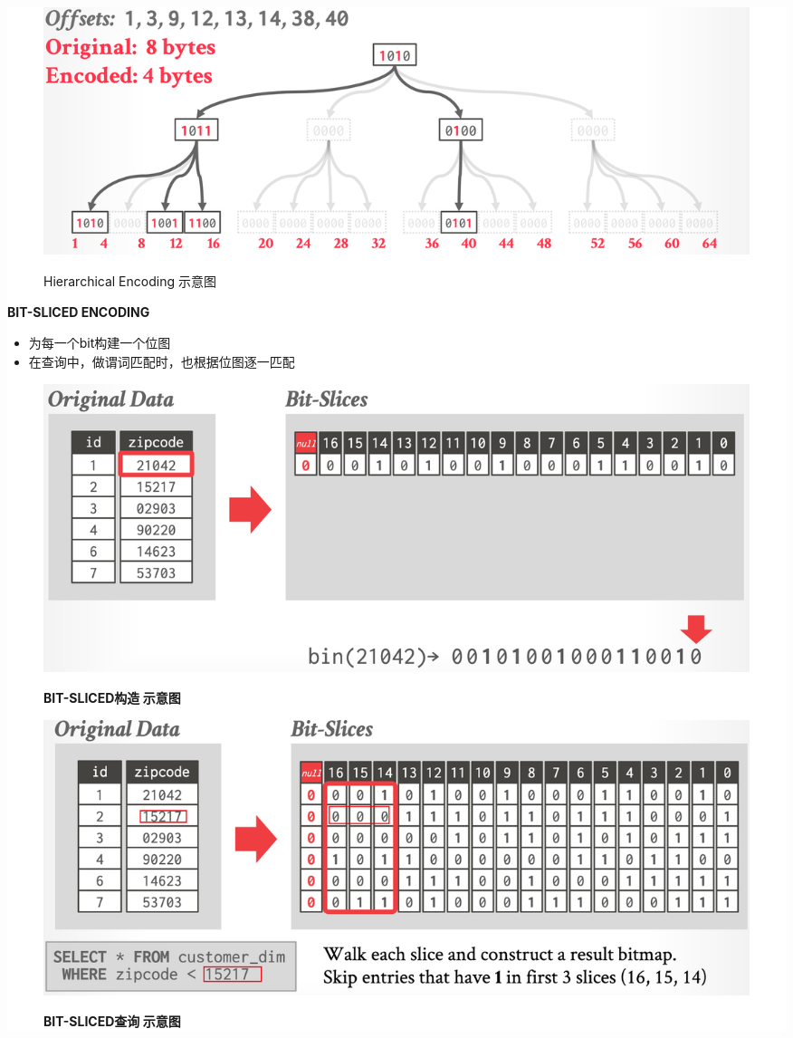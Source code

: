 <figure><img src=".gitbook/assets/image (10).png" alt=""><figcaption><p>Hierarchical Encoding 示意图</p></figcaption></figure>

**BIT-SLICED ENCODING**

* 为每一个bit构建一个位图
* 在查询中，做谓词匹配时，也根据位图逐一匹配

<figure><img src=".gitbook/assets/image (1) (1).png" alt=""><figcaption><p><strong>BIT-SLICED构造 示意图</strong></p></figcaption></figure>

<figure><img src=".gitbook/assets/image (6) (2).png" alt=""><figcaption><p><strong>BIT-SLICED查询 示意图</strong></p></figcaption></figure>
